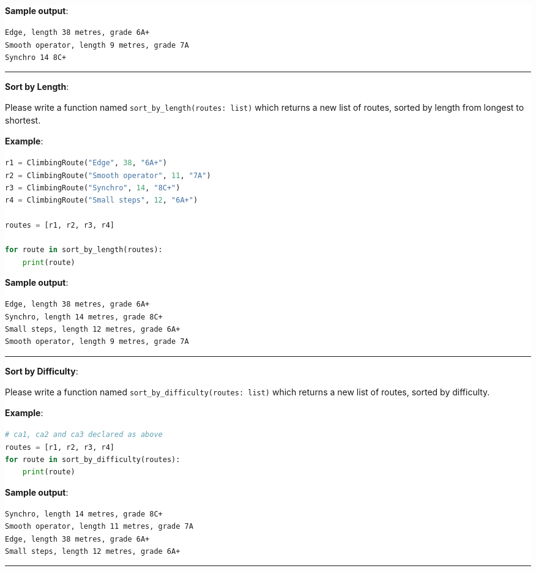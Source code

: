 **Sample output**:
```
Edge, length 38 metres, grade 6A+
Smooth operator, length 9 metres, grade 7A
Synchro 14 8C+
```

---

**Sort by Length**:

Please write a function named `sort_by_length(routes: list)` which returns a new list of routes, sorted by length from longest to shortest.

**Example**:

```python
r1 = ClimbingRoute("Edge", 38, "6A+")
r2 = ClimbingRoute("Smooth operator", 11, "7A")
r3 = ClimbingRoute("Synchro", 14, "8C+")
r4 = ClimbingRoute("Small steps", 12, "6A+")

routes = [r1, r2, r3, r4]

for route in sort_by_length(routes):
    print(route)
```

**Sample output**:
```
Edge, length 38 metres, grade 6A+
Synchro, length 14 metres, grade 8C+
Small steps, length 12 metres, grade 6A+
Smooth operator, length 9 metres, grade 7A
```

---

**Sort by Difficulty**:

Please write a function named `sort_by_difficulty(routes: list)` which returns a new list of routes, sorted by difficulty.

**Example**:

```python
# ca1, ca2 and ca3 declared as above
routes = [r1, r2, r3, r4]
for route in sort_by_difficulty(routes):
    print(route)
```

**Sample output**:
```
Synchro, length 14 metres, grade 8C+
Smooth operator, length 11 metres, grade 7A
Edge, length 38 metres, grade 6A+
Small steps, length 12 metres, grade 6A+
```

---